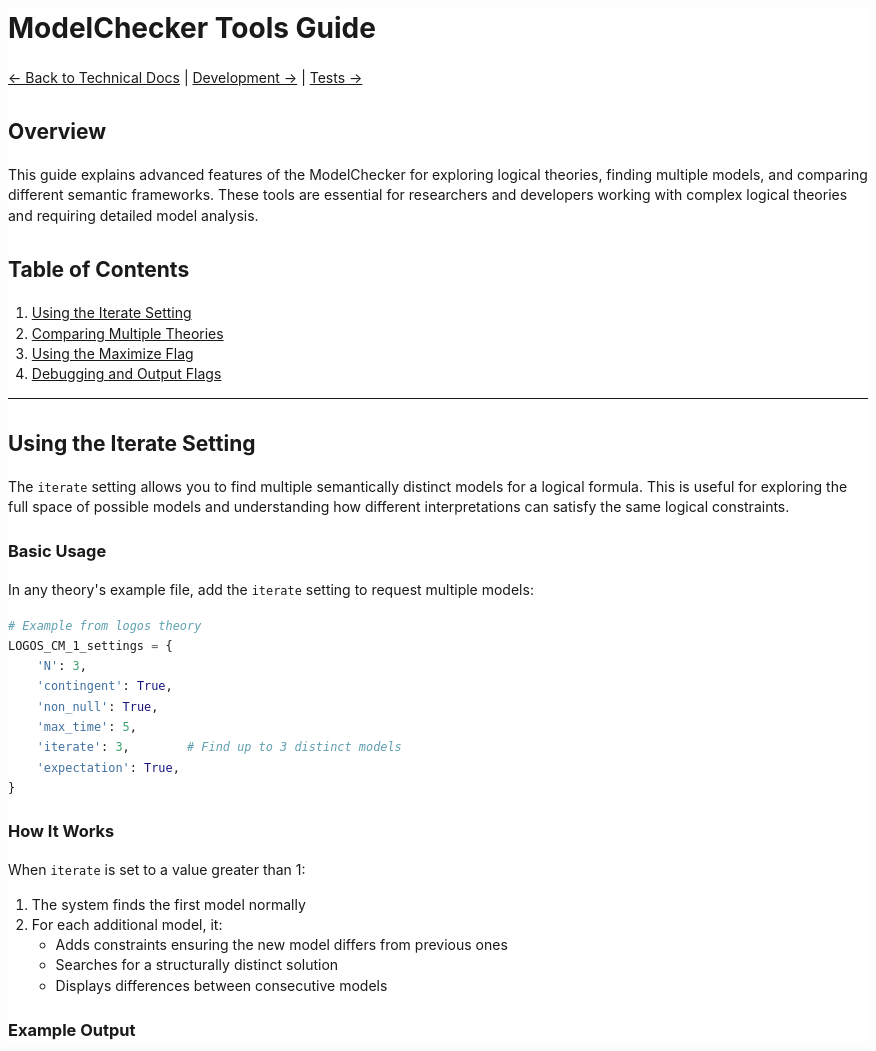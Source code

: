 # ModelChecker Tools Guide

[← Back to Technical Docs](README.md) | [Development →](DEVELOPMENT.md) | [Tests →](TESTS.md)

## Overview

This guide explains advanced features of the ModelChecker for exploring logical theories, finding multiple models, and comparing different semantic frameworks. These tools are essential for researchers and developers working with complex logical theories and requiring detailed model analysis.

## Table of Contents

1. [Using the Iterate Setting](#using-the-iterate-setting)
2. [Comparing Multiple Theories](#comparing-multiple-theories)
3. [Using the Maximize Flag](#using-the-maximize-flag)
4. [Debugging and Output Flags](#debugging-and-output-flags)

---

## Using the Iterate Setting

The `iterate` setting allows you to find multiple semantically distinct models for a logical formula. This is useful for exploring the full space of possible models and understanding how different interpretations can satisfy the same logical constraints.

### Basic Usage

In any theory's example file, add the `iterate` setting to request multiple models:

```python
# Example from logos theory
LOGOS_CM_1_settings = {
    'N': 3,
    'contingent': True,
    'non_null': True,
    'max_time': 5,
    'iterate': 3,        # Find up to 3 distinct models
    'expectation': True,
}
```

### How It Works

When `iterate` is set to a value greater than 1:

1. The system finds the first model normally
2. For each additional model, it:
   - Adds constraints ensuring the new model differs from previous ones
   - Searches for a structurally distinct solution
   - Displays differences between consecutive models

### Example Output
